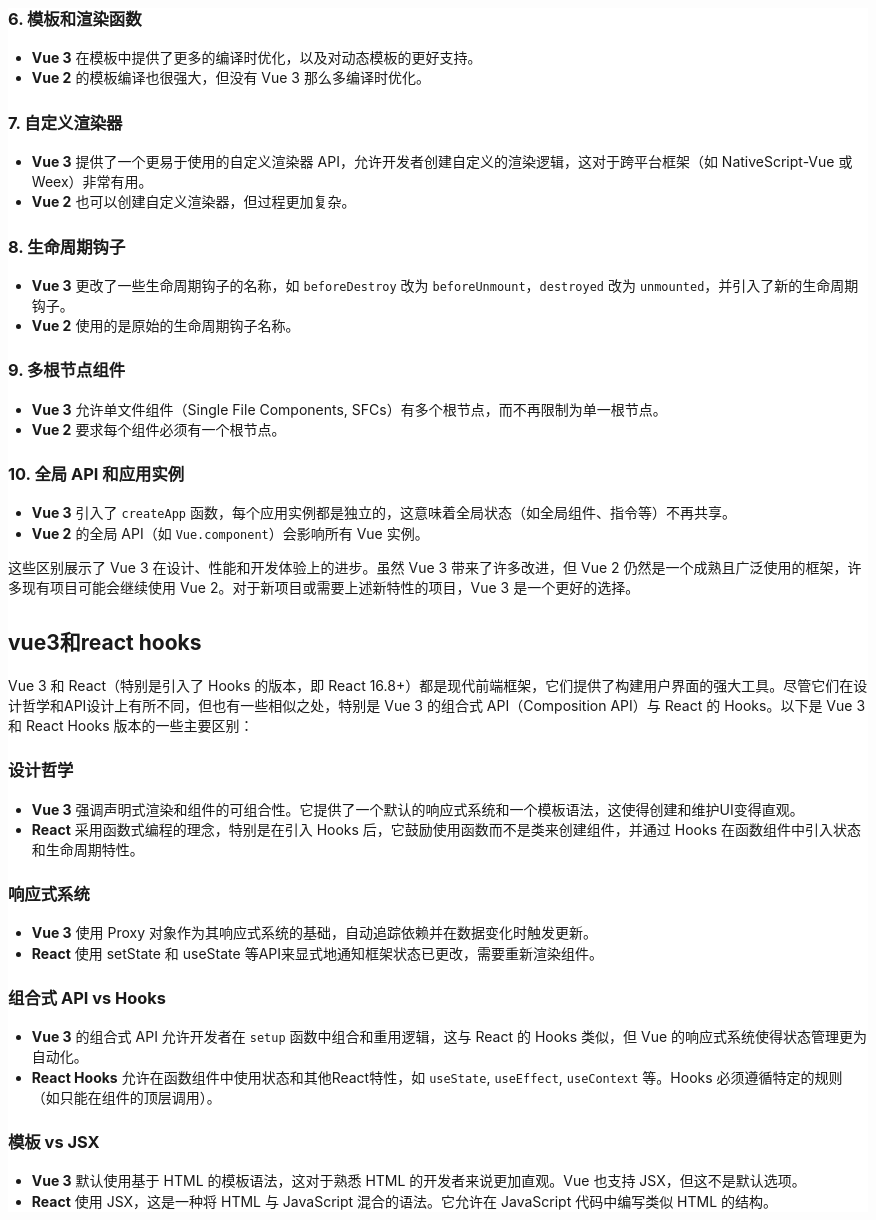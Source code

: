 ### 6. 模板和渲染函数

- **Vue 3** 在模板中提供了更多的编译时优化，以及对动态模板的更好支持。
- **Vue 2** 的模板编译也很强大，但没有 Vue 3 那么多编译时优化。

### 7. 自定义渲染器

- **Vue 3** 提供了一个更易于使用的自定义渲染器 API，允许开发者创建自定义的渲染逻辑，这对于跨平台框架（如 NativeScript-Vue 或 Weex）非常有用。
- **Vue 2** 也可以创建自定义渲染器，但过程更加复杂。

### 8. 生命周期钩子

- **Vue 3** 更改了一些生命周期钩子的名称，如 `beforeDestroy` 改为 `beforeUnmount`，`destroyed` 改为 `unmounted`，并引入了新的生命周期钩子。
- **Vue 2** 使用的是原始的生命周期钩子名称。

### 9. 多根节点组件

- **Vue 3** 允许单文件组件（Single File Components, SFCs）有多个根节点，而不再限制为单一根节点。
- **Vue 2** 要求每个组件必须有一个根节点。

### 10. 全局 API 和应用实例

- **Vue 3** 引入了 `createApp` 函数，每个应用实例都是独立的，这意味着全局状态（如全局组件、指令等）不再共享。
- **Vue 2** 的全局 API（如 `Vue.component`）会影响所有 Vue 实例。

这些区别展示了 Vue 3 在设计、性能和开发体验上的进步。虽然 Vue 3 带来了许多改进，但 Vue 2 仍然是一个成熟且广泛使用的框架，许多现有项目可能会继续使用 Vue 2。对于新项目或需要上述新特性的项目，Vue 3 是一个更好的选择。

## vue3和react hooks

Vue 3 和 React（特别是引入了 Hooks 的版本，即 React 16.8+）都是现代前端框架，它们提供了构建用户界面的强大工具。尽管它们在设计哲学和API设计上有所不同，但也有一些相似之处，特别是 Vue 3 的组合式 API（Composition API）与 React 的 Hooks。以下是 Vue 3 和 React Hooks 版本的一些主要区别：

### 设计哲学

- **Vue 3** 强调声明式渲染和组件的可组合性。它提供了一个默认的响应式系统和一个模板语法，这使得创建和维护UI变得直观。
- **React** 采用函数式编程的理念，特别是在引入 Hooks 后，它鼓励使用函数而不是类来创建组件，并通过 Hooks 在函数组件中引入状态和生命周期特性。

### 响应式系统

- **Vue 3** 使用 Proxy 对象作为其响应式系统的基础，自动追踪依赖并在数据变化时触发更新。
- **React** 使用 setState 和 useState 等API来显式地通知框架状态已更改，需要重新渲染组件。

### 组合式 API vs Hooks

- **Vue 3** 的组合式 API 允许开发者在 `setup` 函数中组合和重用逻辑，这与 React 的 Hooks 类似，但 Vue 的响应式系统使得状态管理更为自动化。
- **React Hooks** 允许在函数组件中使用状态和其他React特性，如 `useState`, `useEffect`, `useContext` 等。Hooks 必须遵循特定的规则（如只能在组件的顶层调用）。

### 模板 vs JSX

- **Vue 3** 默认使用基于 HTML 的模板语法，这对于熟悉 HTML 的开发者来说更加直观。Vue 也支持 JSX，但这不是默认选项。
- **React** 使用 JSX，这是一种将 HTML 与 JavaScript 混合的语法。它允许在 JavaScript 代码中编写类似 HTML 的结构。
